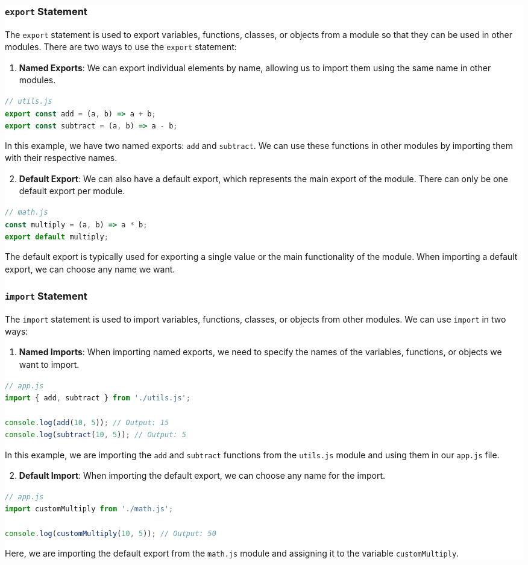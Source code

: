 ### `export` Statement

The `export` statement is used to export variables, functions, classes, or objects from a module so that they can be used in other modules. There are two ways to use the `export` statement:

1. **Named Exports**: We can export individual elements by name, allowing us to import them using the same name in other modules.

```javascript
// utils.js
export const add = (a, b) => a + b;
export const subtract = (a, b) => a - b;
```

In this example, we have two named exports: `add` and `subtract`. We can use these functions in other modules by importing them with their respective names.

2. **Default Export**: We can also have a default export, which represents the main export of the module. There can only be one default export per module.

```javascript
// math.js
const multiply = (a, b) => a * b;
export default multiply;
```

The default export is typically used for exporting a single value or the main functionality of the module. When importing a default export, we can choose any name we want.

### `import` Statement

The `import` statement is used to import variables, functions, classes, or objects from other modules. We can use `import` in two ways:

1. **Named Imports**: When importing named exports, we need to specify the names of the variables, functions, or objects we want to import.

```javascript
// app.js
import { add, subtract } from './utils.js';

console.log(add(10, 5)); // Output: 15
console.log(subtract(10, 5)); // Output: 5
```

In this example, we are importing the `add` and `subtract` functions from the `utils.js` module and using them in our `app.js` file.

2. **Default Import**: When importing the default export, we can choose any name for the import.

```javascript
// app.js
import customMultiply from './math.js';

console.log(customMultiply(10, 5)); // Output: 50
```

Here, we are importing the default export from the `math.js` module and assigning it to the variable `customMultiply`.
